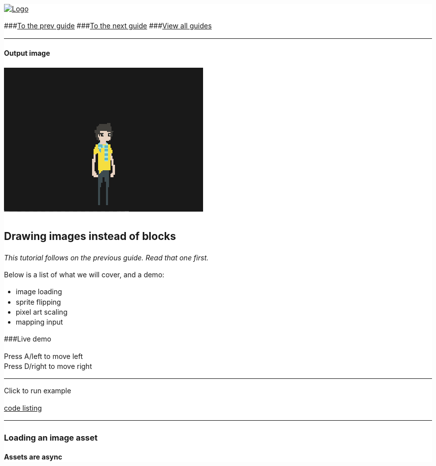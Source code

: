 
[![Logo](http://luxeengine.com/images/logo.png)](index.html)

###[To the prev guide](guide.one.html)
###[To the next guide](guide.three.html)
###[View all guides](guide.html)

---

#### Output image

![sprites screenshot](images/guide.two.gif)

## Drawing images instead of blocks

_This tutorial follows on the previous guide. Read that one first._

Below is a list of what we will cover, and a demo:

- image loading
- sprite flipping
- pixel art scaling
- mapping input

###Live demo

Press A/left to move left   
Press D/right to move right   

---

<div data-content="./samples/2_sprites/index.html" class="sample"> <p>Click to run example</p> </div>

[code listing](#code)

---

### Loading an image asset

**Assets are async**   
